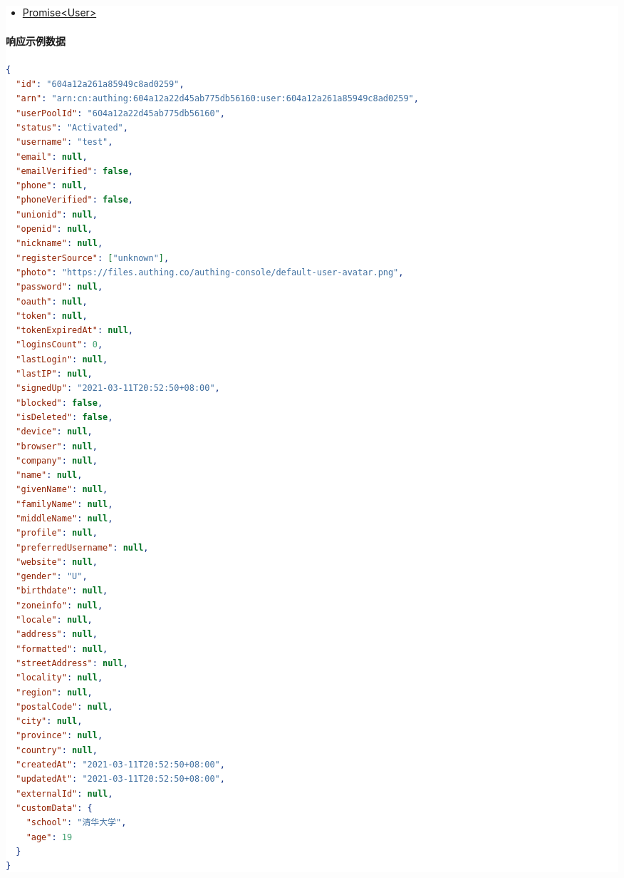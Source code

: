 - [Promise\<User\>](/guides/user/user-profile.md)

#### 响应示例数据

```json
{
  "id": "604a12a261a85949c8ad0259",
  "arn": "arn:cn:authing:604a12a22d45ab775db56160:user:604a12a261a85949c8ad0259",
  "userPoolId": "604a12a22d45ab775db56160",
  "status": "Activated",
  "username": "test",
  "email": null,
  "emailVerified": false,
  "phone": null,
  "phoneVerified": false,
  "unionid": null,
  "openid": null,
  "nickname": null,
  "registerSource": ["unknown"],
  "photo": "https://files.authing.co/authing-console/default-user-avatar.png",
  "password": null,
  "oauth": null,
  "token": null,
  "tokenExpiredAt": null,
  "loginsCount": 0,
  "lastLogin": null,
  "lastIP": null,
  "signedUp": "2021-03-11T20:52:50+08:00",
  "blocked": false,
  "isDeleted": false,
  "device": null,
  "browser": null,
  "company": null,
  "name": null,
  "givenName": null,
  "familyName": null,
  "middleName": null,
  "profile": null,
  "preferredUsername": null,
  "website": null,
  "gender": "U",
  "birthdate": null,
  "zoneinfo": null,
  "locale": null,
  "address": null,
  "formatted": null,
  "streetAddress": null,
  "locality": null,
  "region": null,
  "postalCode": null,
  "city": null,
  "province": null,
  "country": null,
  "createdAt": "2021-03-11T20:52:50+08:00",
  "updatedAt": "2021-03-11T20:52:50+08:00",
  "externalId": null,
  "customData": {
    "school": "清华大学",
    "age": 19
  }
}
```
